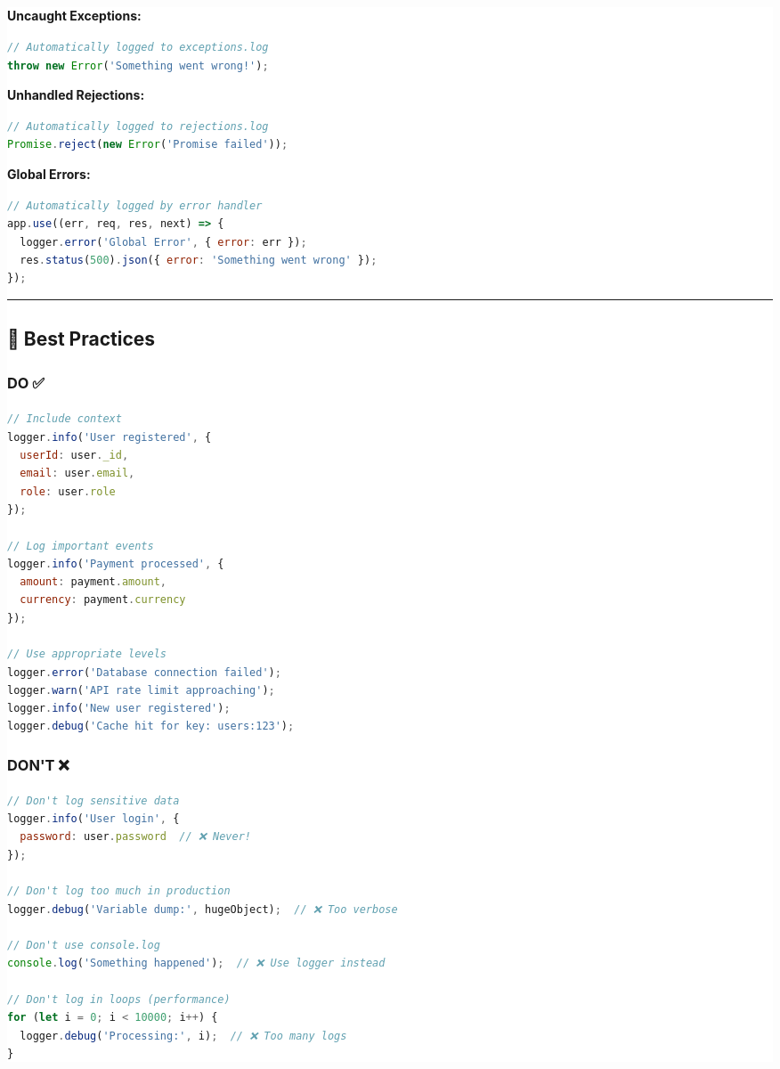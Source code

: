 **Uncaught Exceptions:**
```javascript
// Automatically logged to exceptions.log
throw new Error('Something went wrong!');
```

**Unhandled Rejections:**
```javascript
// Automatically logged to rejections.log
Promise.reject(new Error('Promise failed'));
```

**Global Errors:**
```javascript
// Automatically logged by error handler
app.use((err, req, res, next) => {
  logger.error('Global Error', { error: err });
  res.status(500).json({ error: 'Something went wrong' });
});
```

---

## 🎯 Best Practices

### DO ✅

```javascript
// Include context
logger.info('User registered', {
  userId: user._id,
  email: user.email,
  role: user.role
});

// Log important events
logger.info('Payment processed', {
  amount: payment.amount,
  currency: payment.currency
});

// Use appropriate levels
logger.error('Database connection failed');
logger.warn('API rate limit approaching');
logger.info('New user registered');
logger.debug('Cache hit for key: users:123');
```

### DON'T ❌

```javascript
// Don't log sensitive data
logger.info('User login', {
  password: user.password  // ❌ Never!
});

// Don't log too much in production
logger.debug('Variable dump:', hugeObject);  // ❌ Too verbose

// Don't use console.log
console.log('Something happened');  // ❌ Use logger instead

// Don't log in loops (performance)
for (let i = 0; i < 10000; i++) {
  logger.debug('Processing:', i);  // ❌ Too many logs
}
```